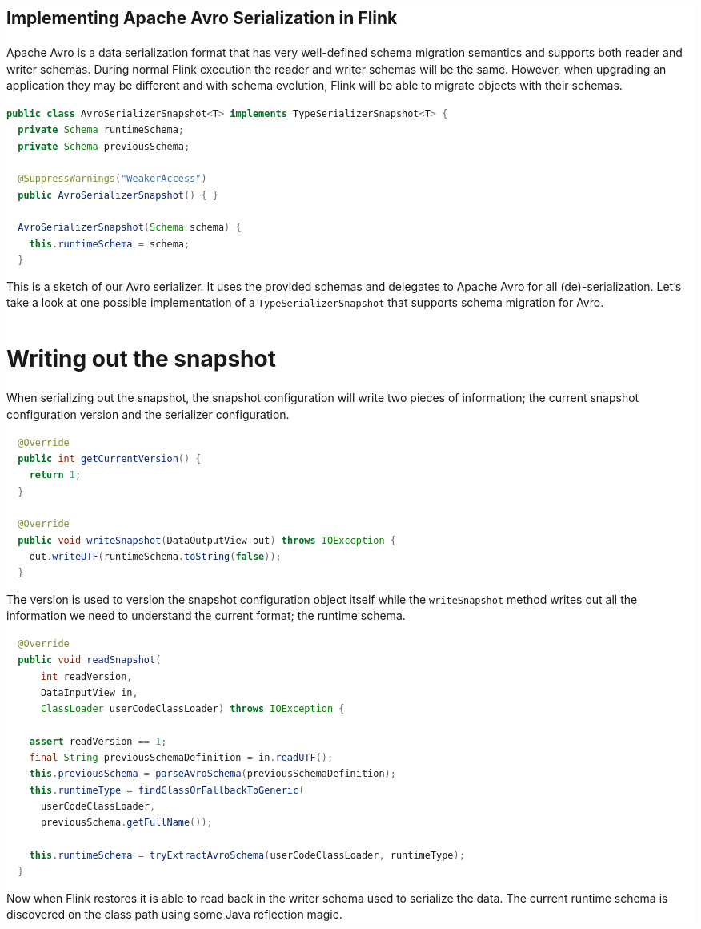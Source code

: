 ## Implementing Apache Avro Serialization in Flink

Apache Avro is a data serialization format that has very well-defined schema migration semantics and supports both reader and writer schemas. During normal Flink execution the reader and writer schemas will be the same. However, when upgrading an application they may be different and with schema evolution, Flink will be able to migrate objects with their schemas.

```java
public class AvroSerializerSnapshot<T> implements TypeSerializerSnapshot<T> {
  private Schema runtimeSchema;
  private Schema previousSchema;
​
  @SuppressWarnings("WeakerAccess")
  public AvroSerializerSnapshot() { }
​
  AvroSerializerSnapshot(Schema schema) {
    this.runtimeSchema = schema;
  }
```

This is a sketch of our Avro serializer. It uses the provided schemas and delegates to Apache Avro for all (de)-serialization. Let’s take a look at one possible implementation of a `TypeSerializerSnapshot` that supports schema migration for Avro. 


# Writing out the snapshot

When serializing out the snapshot, the snapshot configuration will write two pieces of information; the current snapshot configuration version and the serializer configuration.

```java
  @Override
  public int getCurrentVersion() {
    return 1;
  }
​
  @Override
  public void writeSnapshot(DataOutputView out) throws IOException {
    out.writeUTF(runtimeSchema.toString(false));
  }
```

The version is used to version the snapshot configuration object itself while the `writeSnapshot` method writes out all the information we need to understand the current format; the runtime schema.

```java
  @Override
  public void readSnapshot(
      int readVersion,
      DataInputView in,
      ClassLoader userCodeClassLoader) throws IOException {

    assert readVersion == 1;
    final String previousSchemaDefinition = in.readUTF();
    this.previousSchema = parseAvroSchema(previousSchemaDefinition);
    this.runtimeType = findClassOrFallbackToGeneric(
      userCodeClassLoader,
      previousSchema.getFullName());
​
    this.runtimeSchema = tryExtractAvroSchema(userCodeClassLoader, runtimeType);
  }
```
Now when Flink restores it is able to read back in the writer schema used to serialize the data. The current runtime schema is discovered on the class path using some Java reflection magic.
